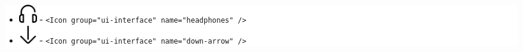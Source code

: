  - <img src="./ui-interface/103-headphones.png" height="30" width="30" /> - `<Icon group="ui-interface" name="headphones" />`
 - <img src="./ui-interface/104-down-arrow.png" height="30" width="30" /> - `<Icon group="ui-interface" name="down-arrow" />`